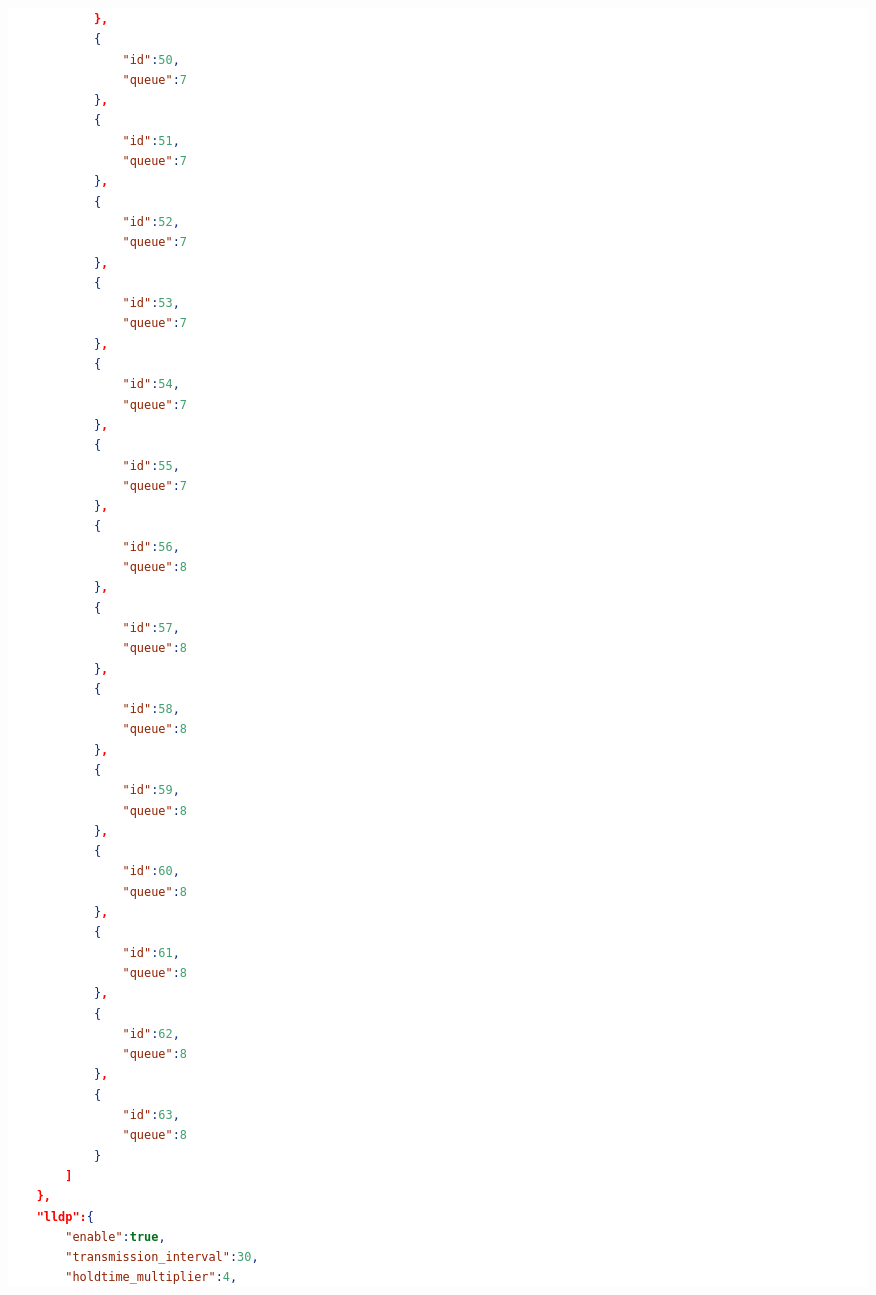 ````json
            },
            {
                "id":50,
                "queue":7
            },
            {
                "id":51,
                "queue":7
            },
            {
                "id":52,
                "queue":7
            },
            {
                "id":53,
                "queue":7
            },
            {
                "id":54,
                "queue":7
            },
            {
                "id":55,
                "queue":7
            },
            {
                "id":56,
                "queue":8
            },
            {
                "id":57,
                "queue":8
            },
            {
                "id":58,
                "queue":8
            },
            {
                "id":59,
                "queue":8
            },
            {
                "id":60,
                "queue":8
            },
            {
                "id":61,
                "queue":8
            },
            {
                "id":62,
                "queue":8
            },
            {
                "id":63,
                "queue":8
            }
        ]
    },
    "lldp":{
        "enable":true,
        "transmission_interval":30,
        "holdtime_multiplier":4,
````
